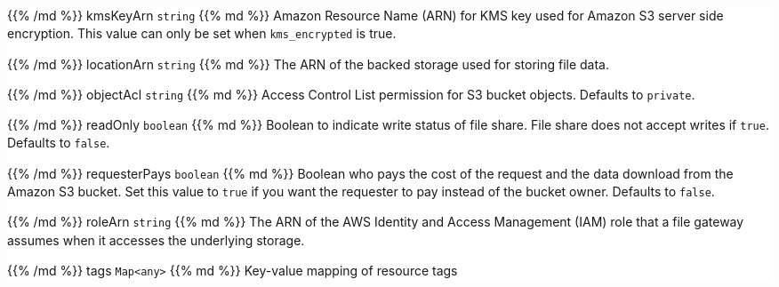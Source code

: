 {{% /md %}}</td>
        </tr>
        <tr>
            <td class="align-top">kms<wbr>Key<wbr>Arn</td>
            <td class="align-top"><code>string</code></td>
            <td class="align-top">{{% md %}}
Amazon Resource Name (ARN) for KMS key used for Amazon S3 server side encryption. This value can only be set when `kms_encrypted` is true.

{{% /md %}}</td>
        </tr>
        <tr>
            <td class="align-top">location<wbr>Arn</td>
            <td class="align-top"><code>string</code></td>
            <td class="align-top">{{% md %}}
The ARN of the backed storage used for storing file data.

{{% /md %}}</td>
        </tr>
        <tr>
            <td class="align-top">object<wbr>Acl</td>
            <td class="align-top"><code>string</code></td>
            <td class="align-top">{{% md %}}
Access Control List permission for S3 bucket objects. Defaults to `private`.

{{% /md %}}</td>
        </tr>
        <tr>
            <td class="align-top">read<wbr>Only</td>
            <td class="align-top"><code>boolean</code></td>
            <td class="align-top">{{% md %}}
Boolean to indicate write status of file share. File share does not accept writes if `true`. Defaults to `false`.

{{% /md %}}</td>
        </tr>
        <tr>
            <td class="align-top">requester<wbr>Pays</td>
            <td class="align-top"><code>boolean</code></td>
            <td class="align-top">{{% md %}}
Boolean who pays the cost of the request and the data download from the Amazon S3 bucket. Set this value to `true` if you want the requester to pay instead of the bucket owner. Defaults to `false`.

{{% /md %}}</td>
        </tr>
        <tr>
            <td class="align-top">role<wbr>Arn</td>
            <td class="align-top"><code>string</code></td>
            <td class="align-top">{{% md %}}
The ARN of the AWS Identity and Access Management (IAM) role that a file gateway assumes when it accesses the underlying storage.

{{% /md %}}</td>
        </tr>
        <tr>
            <td class="align-top">tags</td>
            <td class="align-top"><code>Map&lt;<wbr>any<wbr>&gt;</code></td>
            <td class="align-top">{{% md %}}
Key-value mapping of resource tags
